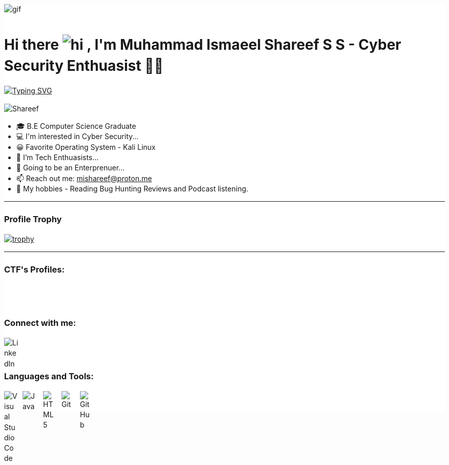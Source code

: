 <img alt='gif' src='https://user-images.githubusercontent.com/84177086/212453138-0665cac6-9479-464f-ad8a-d9db5f4b9491.gif' width='100%'/>


# Hi there <img src="https://user-images.githubusercontent.com/1303154/88677602-1635ba80-d120-11ea-84d8-d263ba5fc3c0.gif" width="28px" height="28px" alt="hi"> , I'm Muhammad Ismaeel Shareef S S - Cyber Security Enthuasist 👩‍💻

[![Typing SVG](https://readme-typing-svg.demolab.com?font=Fira+Code&pause=1000&width=510&lines=Love+to+explore+open+source+technologies❤️;Love+to+code+in+Java)](https://git.io/typing-svg)

 <img src="https://komarev.com/ghpvc/?username=sec-sha23&label=Profile%20views&color=0e75b6&style=flat" alt="Shareef" />


- 🎓 B.E Computer Science Graduate
- 💻 I'm interested in Cyber Security...
- 😀 Favorite Operating System - Kali Linux
- 🌱 I’m Tech Enthuasists...
- 💞️ Going to be an Enterprenuer...
- 📫 Reach out me: mishareef@proton.me
- 🤩 My hobbies - Reading Bug Hunting Reviews and Podcast listening.


<hr />

### Profile Trophy

[![trophy](https://github-profile-trophy.vercel.app/?username=sec-sha23&theme=darkhub)](https://github.com/ryo-ma/github-profile-trophy)


<hr />



### CTF's Profiles:

<br />
<br />

### Connect with me:
<a href='https://www.linkedin.com/in/sec-sha23'><img align="left" alt="LinkedIn" width="30px" src="https://user-images.githubusercontent.com/84177086/211198667-e157c82d-144e-454c-93e5-1520f1bf1fc2.png" style="padding-right:10px;" /></a>
<br />
<br />


### Languages and Tools:
<img align="left" alt="Visual Studio Code" width="26px" src="https://cdn.jsdelivr.net/gh/devicons/devicon/icons/vscode/vscode-original.svg" style="padding-right:10px;" />
<img align="left" alt="Java" width="30px" src="https://user-images.githubusercontent.com/84177086/211206288-1301df87-41bd-420f-b9a8-1754c0b868cb.png" style="padding-right:10px;" />
<img align="left" alt="HTML5" width="26px" src="https://cdn.jsdelivr.net/gh/devicons/devicon/icons/html5/html5-original.svg" style="padding-right:10px;" />
<img align="left" alt="Git" width="26px" src="https://cdn.jsdelivr.net/gh/devicons/devicon/icons/git/git-original.svg" style="padding-right:10px;" />
<img align="left" alt="GitHub" width="26px" src="https://user-images.githubusercontent.com/3369400/139447912-e0f43f33-6d9f-45f8-be46-2df5bbc91289.png" style="padding-right:10px;" />
<br />
<br />

